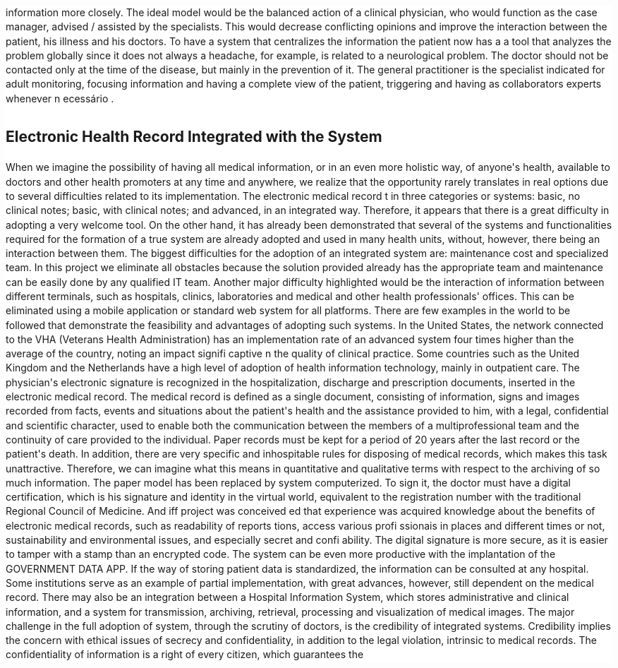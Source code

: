 information more closely. The ideal model would be the balanced action of a clinical physician,
who would function as the case manager, advised / assisted by the specialists. This would
decrease conflicting opinions and improve the interaction between the patient, his illness and
his doctors. To have a system that centralizes the information the patient now has a a tool that
analyzes the problem globally since it does not always a headache, for example, is related to a
neurological problem. The doctor should not be contacted only at the time of the disease, but
mainly in the prevention of it. The general practitioner is the specialist indicated for adult
monitoring, focusing information and having a complete view of the patient, triggering and having
as collaborators experts whenever n ecessário .

## Electronic Health Record Integrated with the System
When we imagine the possibility of having all medical information, or in an even more holistic
way, of anyone's health, available to doctors and other health promoters at any time and
anywhere, we realize that the opportunity rarely translates in real options due to
several difficulties related to its implementation. The electronic medical record t in three
categories or systems: basic, no clinical notes; basic, with clinical notes; and advanced, in an
integrated way. Therefore, it appears that there is a great difficulty in adopting a very welcome
tool. On the other hand, it has already been demonstrated that several of the systems and
functionalities required for the formation of a true system are already adopted and used in many
health units, without, however, there being an interaction between them. The biggest difficulties
for the adoption of an integrated system are: maintenance cost and specialized team. In this
project we eliminate all obstacles because the solution provided already has the appropriate
team and maintenance can be easily done by any qualified IT team. Another major difficulty
highlighted would be the interaction of information between different terminals, such as
hospitals, clinics, laboratories and medical and other health professionals' offices. This can be
eliminated using a mobile application or standard web system for all platforms. There are few
examples in the world to be followed that demonstrate the feasibility and advantages of adopting
such systems. In the United States, the network connected to the VHA
(Veterans Health Administration) has an implementation rate of an advanced system four times
higher than the average of the country, noting an impact signifi captive n the quality of clinical
practice. Some countries such as the United Kingdom and the Netherlands have a high level of
adoption of health information technology, mainly in outpatient care. The physician's electronic
signature is recognized in the hospitalization, discharge and prescription documents, inserted in
the electronic medical record. 
The medical record is defined as a single document, consisting of information, signs and images
recorded from facts, events and situations about the patient's health and the assistance provided
to him, with a legal, confidential and scientific character, used to enable both the communication
between the members of a multiprofessional team and the continuity of care provided to the
individual. Paper records must be kept for a period of 20 years after the last record or the
patient's death. In addition, there are very specific and inhospitable rules for disposing of medical
records, which makes this task unattractive. Therefore, we can imagine what this means in
quantitative and qualitative terms with respect to the archiving of so much information. The paper
model has been replaced by system computerized. To sign it, the doctor must have
a digital certification, which is his signature and identity in the virtual world, equivalent to the
registration number with the traditional Regional Council of Medicine. And iff project was
conceived ed that experience was acquired knowledge about the benefits of electronic medical
records, such as readability of reports tions, access various profi ssionais in places and different
times or not, sustainability and environmental issues, and especially secret and
confi ability. The digital signature is more secure, as it is easier to tamper with a stamp than an
encrypted code. The system can be even more productive with the implantation of the
GOVERNMENT DATA APP. If the way of storing patient data is standardized, the information
can be consulted at any hospital. Some institutions serve as an example of partial
implementation, with great advances, however, still dependent on the medical record. There
may also be an integration between a Hospital Information System, which stores administrative
and clinical information, and a system for transmission, archiving, retrieval, processing and
visualization of medical images. The major challenge in the full adoption of system, through the
scrutiny of doctors, is the credibility of integrated systems. Credibility implies the concern with
ethical issues of secrecy and confidentiality, in addition to the legal violation, intrinsic to medical
records. The confidentiality of information is a right of every citizen, which guarantees the